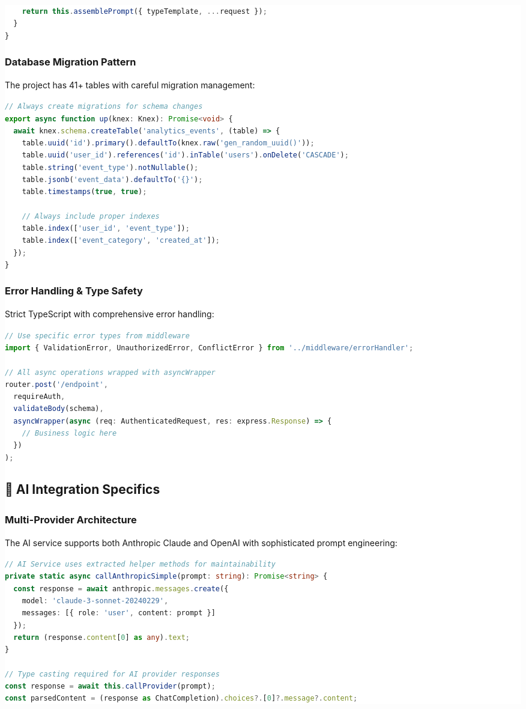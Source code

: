 ```typescript
    return this.assemblePrompt({ typeTemplate, ...request });
  }
}
```

### Database Migration Pattern
The project has 41+ tables with careful migration management:

```typescript
// Always create migrations for schema changes
export async function up(knex: Knex): Promise<void> {
  await knex.schema.createTable('analytics_events', (table) => {
    table.uuid('id').primary().defaultTo(knex.raw('gen_random_uuid()'));
    table.uuid('user_id').references('id').inTable('users').onDelete('CASCADE');
    table.string('event_type').notNullable();
    table.jsonb('event_data').defaultTo('{}');
    table.timestamps(true, true);
    
    // Always include proper indexes
    table.index(['user_id', 'event_type']);
    table.index(['event_category', 'created_at']);
  });
}
```

### Error Handling & Type Safety
Strict TypeScript with comprehensive error handling:

```typescript
// Use specific error types from middleware
import { ValidationError, UnauthorizedError, ConflictError } from '../middleware/errorHandler';

// All async operations wrapped with asyncWrapper
router.post('/endpoint',
  requireAuth,
  validateBody(schema),
  asyncWrapper(async (req: AuthenticatedRequest, res: express.Response) => {
    // Business logic here
  })
);
```

## 🤖 AI Integration Specifics

### Multi-Provider Architecture
The AI service supports both Anthropic Claude and OpenAI with sophisticated prompt engineering:

```typescript
// AI Service uses extracted helper methods for maintainability
private static async callAnthropicSimple(prompt: string): Promise<string> {
  const response = await anthropic.messages.create({
    model: 'claude-3-sonnet-20240229',
    messages: [{ role: 'user', content: prompt }]
  });
  return (response.content[0] as any).text;
}

// Type casting required for AI provider responses
const response = await this.callProvider(prompt);
const parsedContent = (response as ChatCompletion).choices?.[0]?.message?.content;
```
